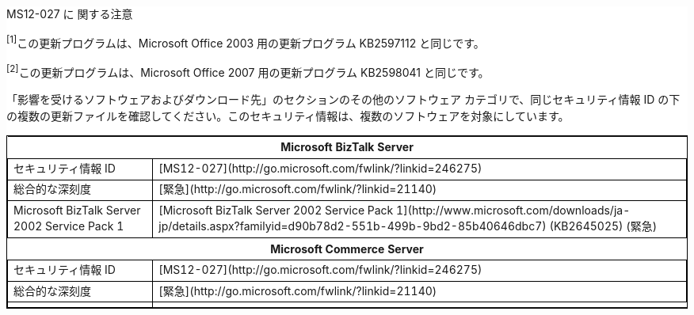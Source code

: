 MS12-027 に 関する注意

<sup>[1]</sup>この更新プログラムは、Microsoft Office 2003 用の更新プログラム KB2597112 と同じです。

<sup>[2]</sup>この更新プログラムは、Microsoft Office 2007 用の更新プログラム KB2598041 と同じです。

「影響を受けるソフトウェアおよびダウンロード先」のセクションのその他のソフトウェア カテゴリで、同じセキュリティ情報 ID の下の複数の更新ファイルを確認してください。このセキュリティ情報は、複数のソフトウェアを対象にしています。

 
<table style="border:1px solid black;">
<tr>
<th colspan="2">
Microsoft BizTalk Server
</th>
</tr>
<tr>
<td style="border:1px solid black;">
セキュリティ情報 ID
</td>
<td style="border:1px solid black;">
[MS12-027](http://go.microsoft.com/fwlink/?linkid=246275)
</td>
</tr>
<tr class="alternateRow">
<td style="border:1px solid black;">
総合的な深刻度
</td>
<td style="border:1px solid black;">
[緊急](http://go.microsoft.com/fwlink/?linkid=21140)
</td>
</tr>
<tr>
<td style="border:1px solid black;">
Microsoft BizTalk Server 2002 Service Pack 1
</td>
<td style="border:1px solid black;">
[Microsoft BizTalk Server 2002 Service Pack 1](http://www.microsoft.com/downloads/ja-jp/details.aspx?familyid=d90b78d2-551b-499b-9bd2-85b40646dbc7)  
(KB2645025)  
(緊急)
</td>
</tr>
<tr>
<th colspan="2">
Microsoft Commerce Server
</th>
</tr>
<tr class="alternateRow">
<td style="border:1px solid black;">
セキュリティ情報 ID
</td>
<td style="border:1px solid black;">
[MS12-027](http://go.microsoft.com/fwlink/?linkid=246275)
</td>
</tr>
<tr>
<td style="border:1px solid black;">
総合的な深刻度
</td>
<td style="border:1px solid black;">
[緊急](http://go.microsoft.com/fwlink/?linkid=21140)
</td>
</tr>
<tr class="alternateRow">
<td style="border:1px solid black;">